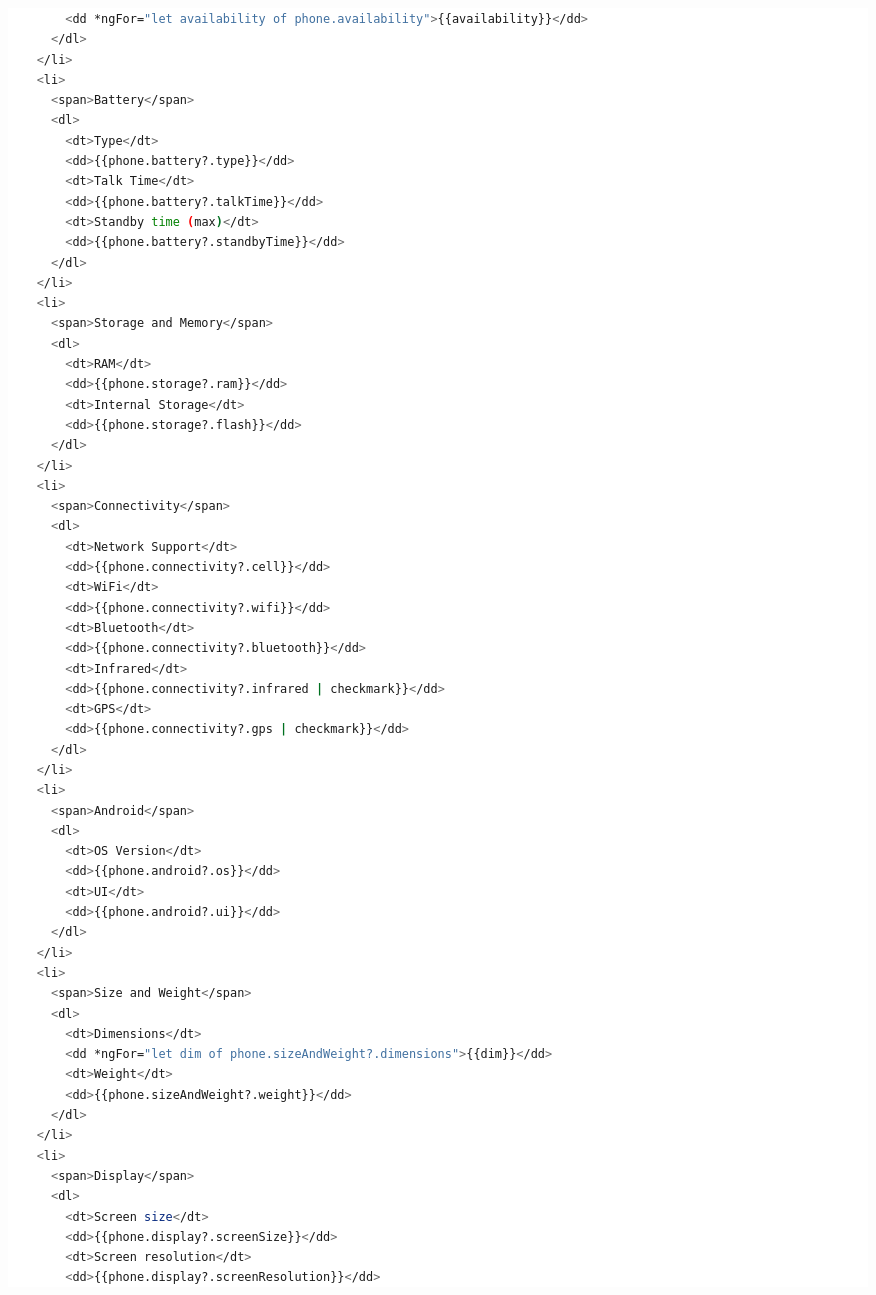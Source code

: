 ```bash
        <dd *ngFor="let availability of phone.availability">{{availability}}</dd>
      </dl>
    </li>
    <li>
      <span>Battery</span>
      <dl>
        <dt>Type</dt>
        <dd>{{phone.battery?.type}}</dd>
        <dt>Talk Time</dt>
        <dd>{{phone.battery?.talkTime}}</dd>
        <dt>Standby time (max)</dt>
        <dd>{{phone.battery?.standbyTime}}</dd>
      </dl>
    </li>
    <li>
      <span>Storage and Memory</span>
      <dl>
        <dt>RAM</dt>
        <dd>{{phone.storage?.ram}}</dd>
        <dt>Internal Storage</dt>
        <dd>{{phone.storage?.flash}}</dd>
      </dl>
    </li>
    <li>
      <span>Connectivity</span>
      <dl>
        <dt>Network Support</dt>
        <dd>{{phone.connectivity?.cell}}</dd>
        <dt>WiFi</dt>
        <dd>{{phone.connectivity?.wifi}}</dd>
        <dt>Bluetooth</dt>
        <dd>{{phone.connectivity?.bluetooth}}</dd>
        <dt>Infrared</dt>
        <dd>{{phone.connectivity?.infrared | checkmark}}</dd>
        <dt>GPS</dt>
        <dd>{{phone.connectivity?.gps | checkmark}}</dd>
      </dl>
    </li>
    <li>
      <span>Android</span>
      <dl>
        <dt>OS Version</dt>
        <dd>{{phone.android?.os}}</dd>
        <dt>UI</dt>
        <dd>{{phone.android?.ui}}</dd>
      </dl>
    </li>
    <li>
      <span>Size and Weight</span>
      <dl>
        <dt>Dimensions</dt>
        <dd *ngFor="let dim of phone.sizeAndWeight?.dimensions">{{dim}}</dd>
        <dt>Weight</dt>
        <dd>{{phone.sizeAndWeight?.weight}}</dd>
      </dl>
    </li>
    <li>
      <span>Display</span>
      <dl>
        <dt>Screen size</dt>
        <dd>{{phone.display?.screenSize}}</dd>
        <dt>Screen resolution</dt>
        <dd>{{phone.display?.screenResolution}}</dd>
```